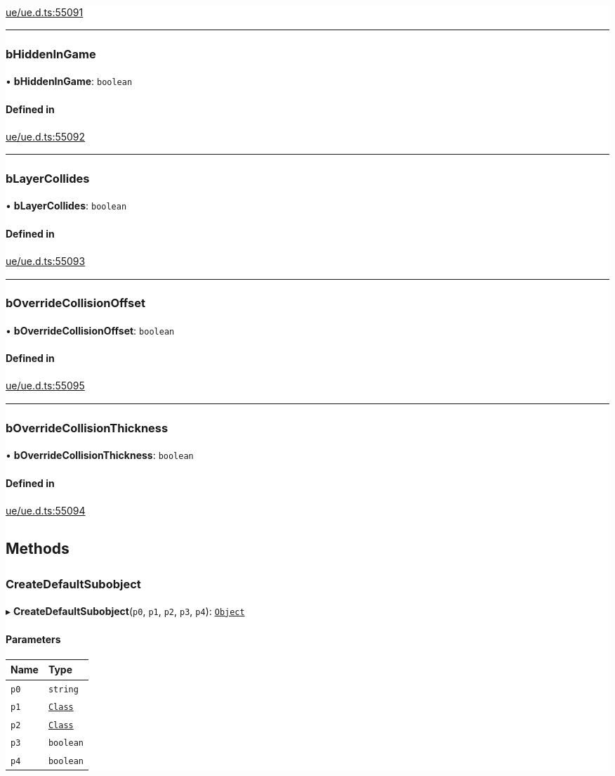 [ue/ue.d.ts:55091](https://github.com/YugMetaverse/yug_typings/blob/b7d9b19/ue/ue.d.ts#L55091)

___

### bHiddenInGame

• **bHiddenInGame**: `boolean`

#### Defined in

[ue/ue.d.ts:55092](https://github.com/YugMetaverse/yug_typings/blob/b7d9b19/ue/ue.d.ts#L55092)

___

### bLayerCollides

• **bLayerCollides**: `boolean`

#### Defined in

[ue/ue.d.ts:55093](https://github.com/YugMetaverse/yug_typings/blob/b7d9b19/ue/ue.d.ts#L55093)

___

### bOverrideCollisionOffset

• **bOverrideCollisionOffset**: `boolean`

#### Defined in

[ue/ue.d.ts:55095](https://github.com/YugMetaverse/yug_typings/blob/b7d9b19/ue/ue.d.ts#L55095)

___

### bOverrideCollisionThickness

• **bOverrideCollisionThickness**: `boolean`

#### Defined in

[ue/ue.d.ts:55094](https://github.com/YugMetaverse/yug_typings/blob/b7d9b19/ue/ue.d.ts#L55094)

## Methods

### CreateDefaultSubobject

▸ **CreateDefaultSubobject**(`p0`, `p1`, `p2`, `p3`, `p4`): [`Object`](ue_ue.Object.md)

#### Parameters

| Name | Type |
| :------ | :------ |
| `p0` | `string` |
| `p1` | [`Class`](ue_ue.Class.md) |
| `p2` | [`Class`](ue_ue.Class.md) |
| `p3` | `boolean` |
| `p4` | `boolean` |

